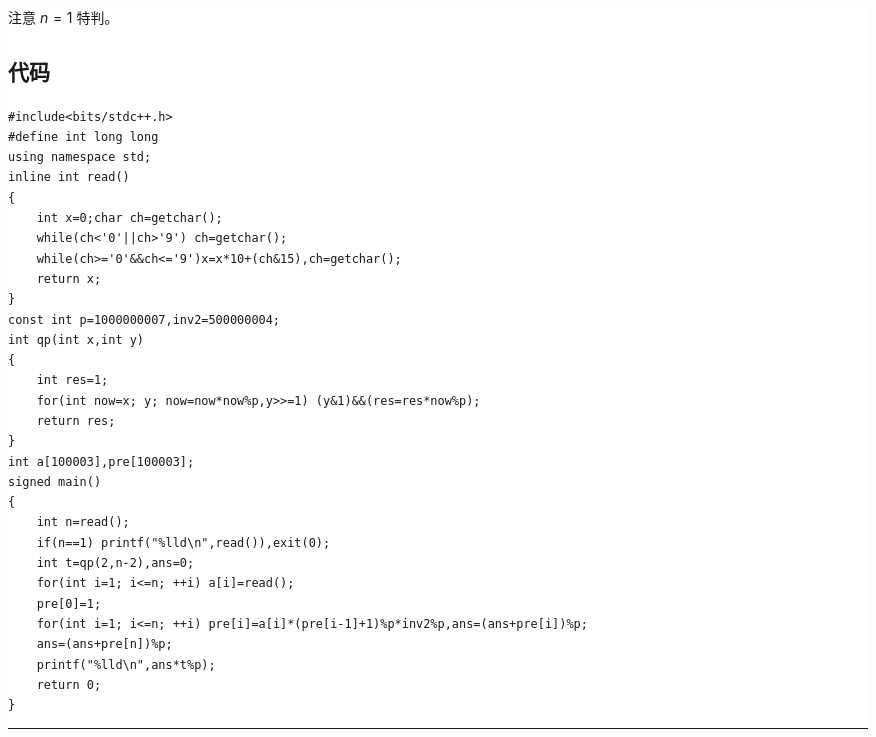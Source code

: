 注意 $n=1$ 特判。
## 代码
```
#include<bits/stdc++.h>
#define int long long
using namespace std;
inline int read()
{
    int x=0;char ch=getchar();
    while(ch<'0'||ch>'9') ch=getchar();
    while(ch>='0'&&ch<='9')x=x*10+(ch&15),ch=getchar();
    return x;
}
const int p=1000000007,inv2=500000004;
int qp(int x,int y)
{
    int res=1;
    for(int now=x; y; now=now*now%p,y>>=1) (y&1)&&(res=res*now%p);
    return res;
}
int a[100003],pre[100003];
signed main()
{
    int n=read();
    if(n==1) printf("%lld\n",read()),exit(0);
    int t=qp(2,n-2),ans=0;
    for(int i=1; i<=n; ++i) a[i]=read();
    pre[0]=1;
    for(int i=1; i<=n; ++i) pre[i]=a[i]*(pre[i-1]+1)%p*inv2%p,ans=(ans+pre[i])%p;
    ans=(ans+pre[n])%p;
    printf("%lld\n",ans*t%p);
    return 0;
}
```

---



[problemUrl]: https://atcoder.jp/contests/bcu30/tasks/bcu30_f